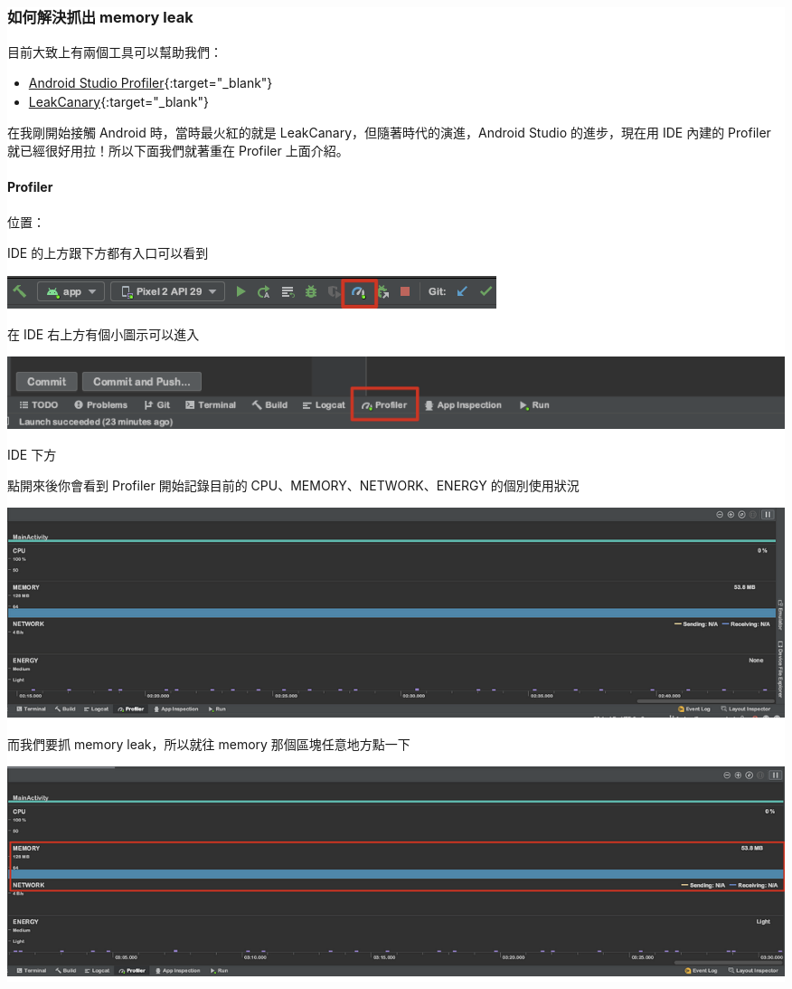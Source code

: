 ### 如何解決抓出 memory leak

目前大致上有兩個工具可以幫助我們：
- [Android Studio Profiler](https://developer.android.com/studio/profile/memory-profiler){:target="_blank"}
- [LeakCanary](https://square.github.io/leakcanary/){:target="_blank"}


在我剛開始接觸 Android 時，當時最火紅的就是 LeakCanary，但隨著時代的演進，Android Studio 的進步，現在用 IDE 內建的 Profiler 就已經很好用拉！所以下面我們就著重在 Profiler 上面介紹。
#### Profiler

位置：

IDE 的上方跟下方都有入口可以看到


![在 IDE 右上方有個小圖示可以進入](/assets/7d80684dc260/1*5knMdrnVu62LTjSqGfNWyA.png)

在 IDE 右上方有個小圖示可以進入


![IDE 下方](/assets/7d80684dc260/1*QH-Ls2GlBhkcwROnv09Ukw.png)

IDE 下方

點開來後你會看到 Profiler 開始記錄目前的 CPU、MEMORY、NETWORK、ENERGY 的個別使用狀況


![](/assets/7d80684dc260/1*b2F6dtSKQks91ky1pSRBLA.png)


而我們要抓 memory leak，所以就往 memory 那個區塊任意地方點一下


![](/assets/7d80684dc260/1*vNifOqUnunuumv3o2zXT0Q.png)
